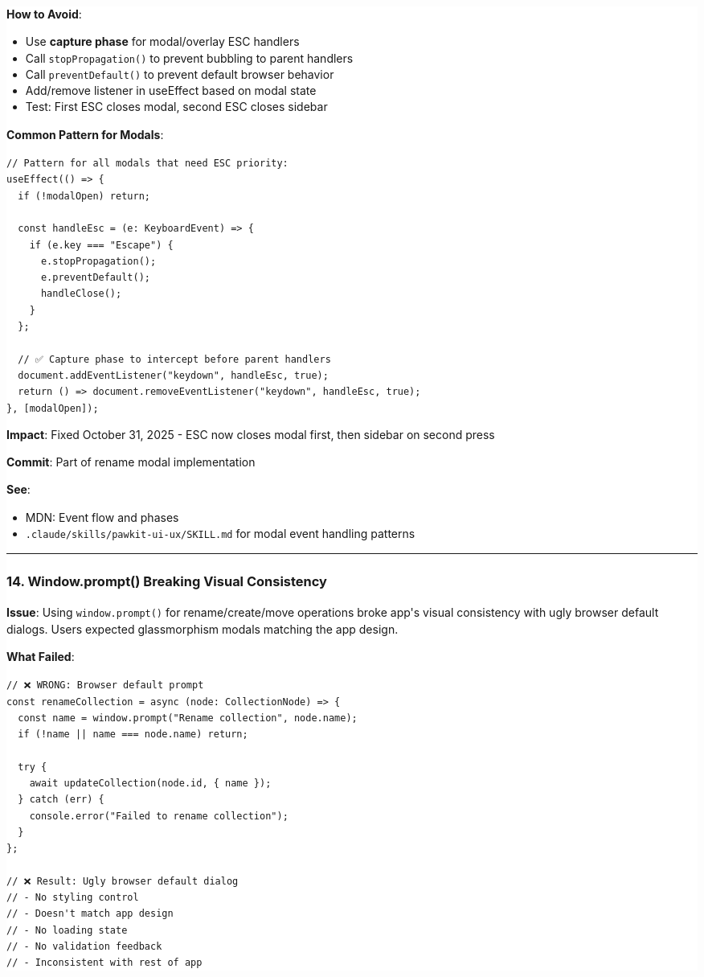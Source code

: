 **How to Avoid**:
- Use **capture phase** for modal/overlay ESC handlers
- Call `stopPropagation()` to prevent bubbling to parent handlers
- Call `preventDefault()` to prevent default browser behavior
- Add/remove listener in useEffect based on modal state
- Test: First ESC closes modal, second ESC closes sidebar

**Common Pattern for Modals**:
```tsx
// Pattern for all modals that need ESC priority:
useEffect(() => {
  if (!modalOpen) return;

  const handleEsc = (e: KeyboardEvent) => {
    if (e.key === "Escape") {
      e.stopPropagation();
      e.preventDefault();
      handleClose();
    }
  };

  // ✅ Capture phase to intercept before parent handlers
  document.addEventListener("keydown", handleEsc, true);
  return () => document.removeEventListener("keydown", handleEsc, true);
}, [modalOpen]);
```

**Impact**: Fixed October 31, 2025 - ESC now closes modal first, then sidebar on second press

**Commit**: Part of rename modal implementation

**See**:
- MDN: Event flow and phases
- `.claude/skills/pawkit-ui-ux/SKILL.md` for modal event handling patterns

---

### 14. Window.prompt() Breaking Visual Consistency

**Issue**: Using `window.prompt()` for rename/create/move operations broke app's visual consistency with ugly browser default dialogs. Users expected glassmorphism modals matching the app design.

**What Failed**:
```tsx
// ❌ WRONG: Browser default prompt
const renameCollection = async (node: CollectionNode) => {
  const name = window.prompt("Rename collection", node.name);
  if (!name || name === node.name) return;

  try {
    await updateCollection(node.id, { name });
  } catch (err) {
    console.error("Failed to rename collection");
  }
};

// ❌ Result: Ugly browser default dialog
// - No styling control
// - Doesn't match app design
// - No loading state
// - No validation feedback
// - Inconsistent with rest of app
```
